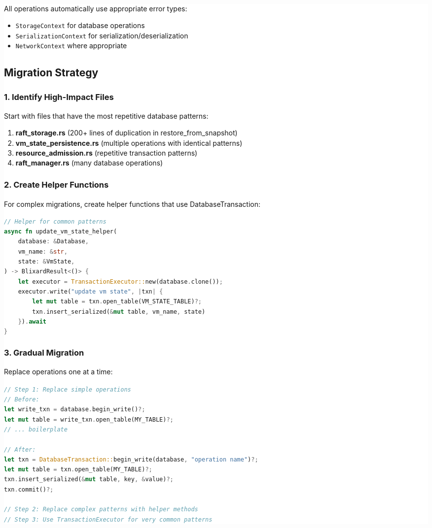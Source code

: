 All operations automatically use appropriate error types:
- `StorageContext` for database operations
- `SerializationContext` for serialization/deserialization
- `NetworkContext` where appropriate

## Migration Strategy

### 1. Identify High-Impact Files

Start with files that have the most repetitive database patterns:
1. **raft_storage.rs** (200+ lines of duplication in restore_from_snapshot)
2. **vm_state_persistence.rs** (multiple operations with identical patterns)
3. **resource_admission.rs** (repetitive transaction patterns)
4. **raft_manager.rs** (many database operations)

### 2. Create Helper Functions

For complex migrations, create helper functions that use DatabaseTransaction:

```rust
// Helper for common patterns
async fn update_vm_state_helper(
    database: &Database,
    vm_name: &str,
    state: &VmState,
) -> BlixardResult<()> {
    let executor = TransactionExecutor::new(database.clone());
    executor.write("update vm state", |txn| {
        let mut table = txn.open_table(VM_STATE_TABLE)?;
        txn.insert_serialized(&mut table, vm_name, state)
    }).await
}
```

### 3. Gradual Migration

Replace operations one at a time:

```rust
// Step 1: Replace simple operations
// Before:
let write_txn = database.begin_write()?;
let mut table = write_txn.open_table(MY_TABLE)?;
// ... boilerplate

// After:
let txn = DatabaseTransaction::begin_write(database, "operation name")?;
let mut table = txn.open_table(MY_TABLE)?;
txn.insert_serialized(&mut table, key, &value)?;
txn.commit()?;

// Step 2: Replace complex patterns with helper methods
// Step 3: Use TransactionExecutor for very common patterns
```
